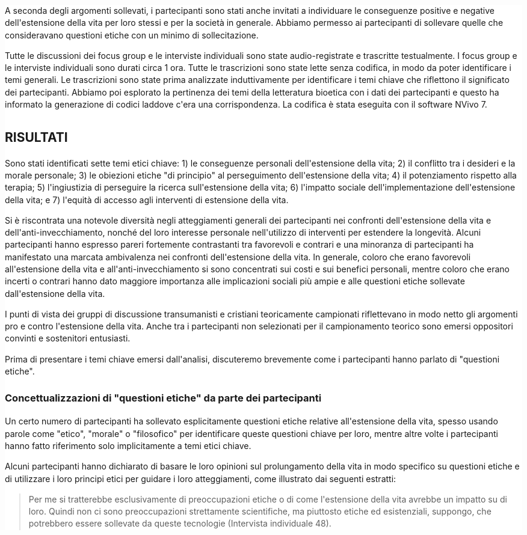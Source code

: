 A seconda degli argomenti sollevati, i partecipanti sono stati anche invitati a individuare le conseguenze positive e negative dell'estensione della vita per loro stessi e per la società in generale. Abbiamo permesso ai partecipanti di sollevare quelle che consideravano questioni etiche con un minimo di sollecitazione. 

Tutte le discussioni dei focus group e le interviste individuali sono state audio-registrate e trascritte testualmente. I focus group e le interviste individuali sono durati circa 1 ora. Tutte le trascrizioni sono state lette senza codifica, in modo da poter identificare i temi generali. Le trascrizioni sono state prima analizzate induttivamente per identificare i temi chiave che riflettono il significato dei partecipanti. Abbiamo poi esplorato la pertinenza dei temi della letteratura bioetica con i dati dei partecipanti e questo ha informato la generazione di codici laddove c'era una corrispondenza. La codifica è stata eseguita con il software NVivo 7. 

## RISULTATI 

Sono stati identificati sette temi etici chiave: 1) le conseguenze personali dell'estensione della vita; 2) il conflitto tra i desideri e la morale personale; 3) le obiezioni etiche "di principio" al perseguimento dell'estensione della vita; 4) il potenziamento rispetto alla terapia; 5) l'ingiustizia di perseguire la ricerca sull'estensione della vita; 6) l'impatto sociale dell'implementazione dell'estensione della vita; e 7) l'equità di accesso agli interventi di estensione della vita. 

Si è riscontrata una notevole diversità negli atteggiamenti generali dei partecipanti nei confronti dell'estensione della vita e dell'anti-invecchiamento, nonché del loro interesse personale nell'utilizzo di interventi per estendere la longevità. Alcuni partecipanti hanno espresso pareri fortemente contrastanti tra favorevoli e contrari e una minoranza di partecipanti ha manifestato una marcata ambivalenza nei confronti dell'estensione della vita. In generale, coloro che erano favorevoli all'estensione della vita e all'anti-invecchiamento si sono concentrati sui costi e sui benefici personali, mentre coloro che erano incerti o contrari hanno dato maggiore importanza alle implicazioni sociali più ampie e alle questioni etiche sollevate dall'estensione della vita. 

I punti di vista dei gruppi di discussione transumanisti e cristiani teoricamente campionati riflettevano in modo netto gli argomenti pro e contro l'estensione della vita. Anche tra i partecipanti non selezionati per il campionamento teorico sono emersi oppositori convinti e sostenitori entusiasti. 

Prima di presentare i temi chiave emersi dall'analisi, discuteremo brevemente come i partecipanti hanno parlato di "questioni etiche". 

### Concettualizzazioni di "questioni etiche" da parte dei partecipanti 

Un certo numero di partecipanti ha sollevato esplicitamente questioni etiche relative all'estensione della vita, spesso usando parole come "etico", "morale" o "filosofico" per identificare queste questioni chiave per loro, mentre altre volte i partecipanti hanno fatto riferimento solo implicitamente a temi etici chiave. 

Alcuni partecipanti hanno dichiarato di basare le loro opinioni sul prolungamento della vita in modo specifico su questioni etiche e di utilizzare i loro principi etici per guidare i loro atteggiamenti, come illustrato dai seguenti estratti: 

> Per me si tratterebbe esclusivamente di preoccupazioni etiche o di come l'estensione della vita avrebbe un impatto su di loro. Quindi non ci sono preoccupazioni strettamente scientifiche, ma piuttosto etiche ed esistenziali, suppongo, che potrebbero essere sollevate da queste tecnologie (Intervista individuale 48). 
